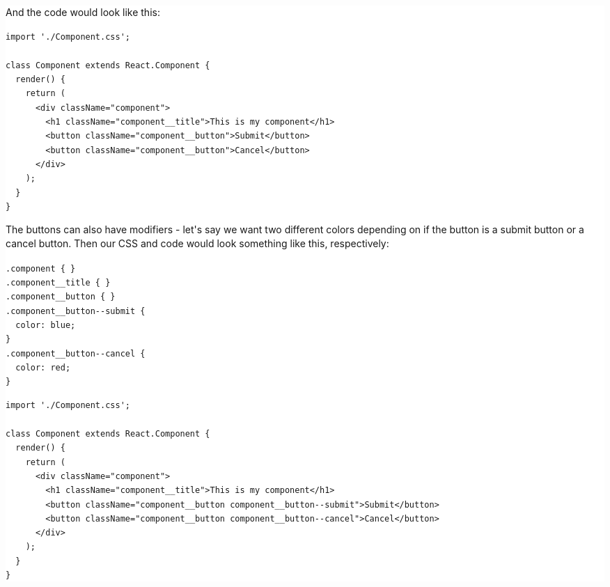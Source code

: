And the code would look like this:

```
import './Component.css';

class Component extends React.Component {
  render() {
    return (
      <div className="component">
        <h1 className="component__title">This is my component</h1>
        <button className="component__button">Submit</button>
        <button className="component__button">Cancel</button>
      </div>
    );
  }
}
```

The buttons can also have modifiers - let's say we want two different colors depending on if the button is a submit button or a cancel button. Then our CSS and code would look something like this, respectively:

```
.component { }
.component__title { }
.component__button { }
.component__button--submit {
  color: blue;
}
.component__button--cancel {
  color: red;
}
```

```
import './Component.css';

class Component extends React.Component {
  render() {
    return (
      <div className="component">
        <h1 className="component__title">This is my component</h1>
        <button className="component__button component__button--submit">Submit</button>
        <button className="component__button component__button--cancel">Cancel</button>
      </div>
    );
  }
}
```
